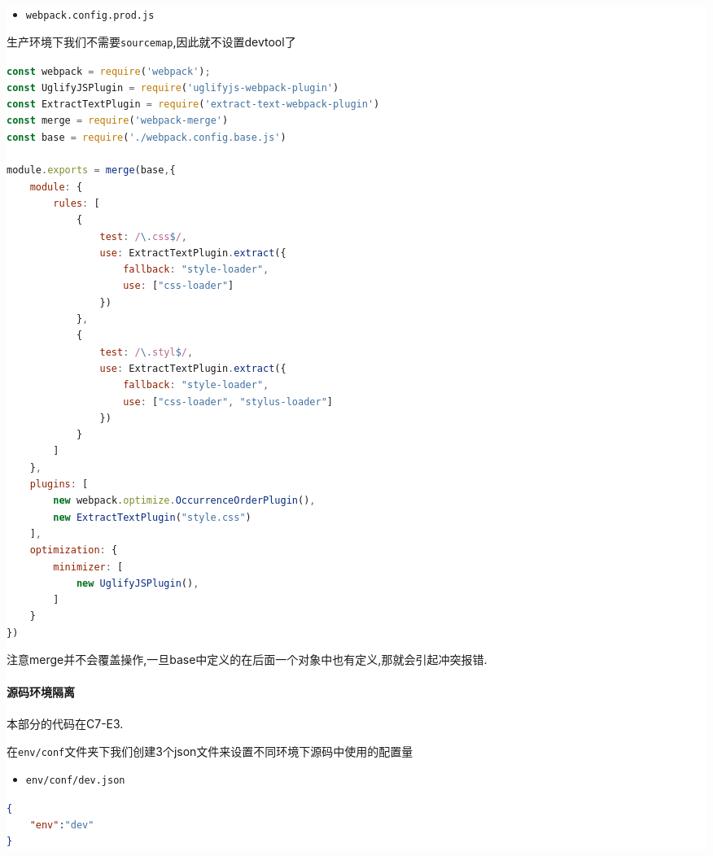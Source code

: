 + `webpack.config.prod.js`

生产环境下我们不需要`sourcemap`,因此就不设置devtool了

```js
const webpack = require('webpack');
const UglifyJSPlugin = require('uglifyjs-webpack-plugin')
const ExtractTextPlugin = require('extract-text-webpack-plugin')
const merge = require('webpack-merge')
const base = require('./webpack.config.base.js')

module.exports = merge(base,{
    module: {
        rules: [
            {
                test: /\.css$/,
                use: ExtractTextPlugin.extract({
                    fallback: "style-loader",
                    use: ["css-loader"]
                })
            },
            {
                test: /\.styl$/,
                use: ExtractTextPlugin.extract({
                    fallback: "style-loader",
                    use: ["css-loader", "stylus-loader"]
                })
            }
        ]
    },
    plugins: [
        new webpack.optimize.OccurrenceOrderPlugin(),
        new ExtractTextPlugin("style.css")
    ],
    optimization: {
        minimizer: [
            new UglifyJSPlugin(),
        ]
    }
})
```

注意merge并不会覆盖操作,一旦base中定义的在后面一个对象中也有定义,那就会引起冲突报错.

#### 源码环境隔离

本部分的代码在C7-E3.

在`env/conf`文件夹下我们创建3个json文件来设置不同环境下源码中使用的配置量

+ `env/conf/dev.json`

```json
{
    "env":"dev"
}
```
